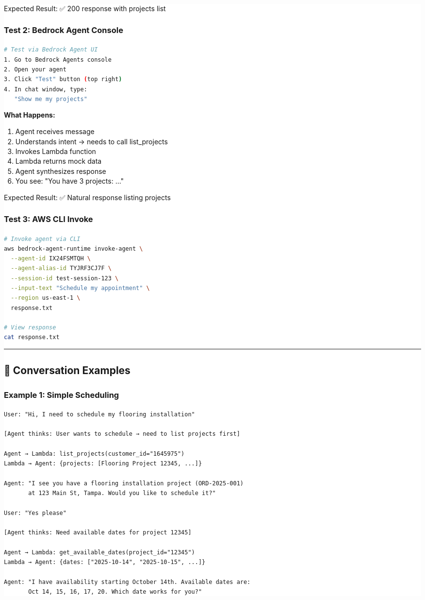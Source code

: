 Expected Result: ✅ 200 response with projects list

### Test 2: Bedrock Agent Console

```bash
# Test via Bedrock Agent UI
1. Go to Bedrock Agents console
2. Open your agent
3. Click "Test" button (top right)
4. In chat window, type:
   "Show me my projects"
```

**What Happens:**
1. Agent receives message
2. Understands intent → needs to call list_projects
3. Invokes Lambda function
4. Lambda returns mock data
5. Agent synthesizes response
6. You see: "You have 3 projects: ..."

Expected Result: ✅ Natural response listing projects

### Test 3: AWS CLI Invoke

```bash
# Invoke agent via CLI
aws bedrock-agent-runtime invoke-agent \
  --agent-id IX24FSMTQH \
  --agent-alias-id TYJRF3CJ7F \
  --session-id test-session-123 \
  --input-text "Schedule my appointment" \
  --region us-east-1 \
  response.txt

# View response
cat response.txt
```

---

## 💬 Conversation Examples

### Example 1: Simple Scheduling

```
User: "Hi, I need to schedule my flooring installation"

[Agent thinks: User wants to schedule → need to list projects first]

Agent → Lambda: list_projects(customer_id="1645975")
Lambda → Agent: {projects: [Flooring Project 12345, ...]}

Agent: "I see you have a flooring installation project (ORD-2025-001)
       at 123 Main St, Tampa. Would you like to schedule it?"

User: "Yes please"

[Agent thinks: Need available dates for project 12345]

Agent → Lambda: get_available_dates(project_id="12345")
Lambda → Agent: {dates: ["2025-10-14", "2025-10-15", ...]}

Agent: "I have availability starting October 14th. Available dates are:
       Oct 14, 15, 16, 17, 20. Which date works for you?"

```